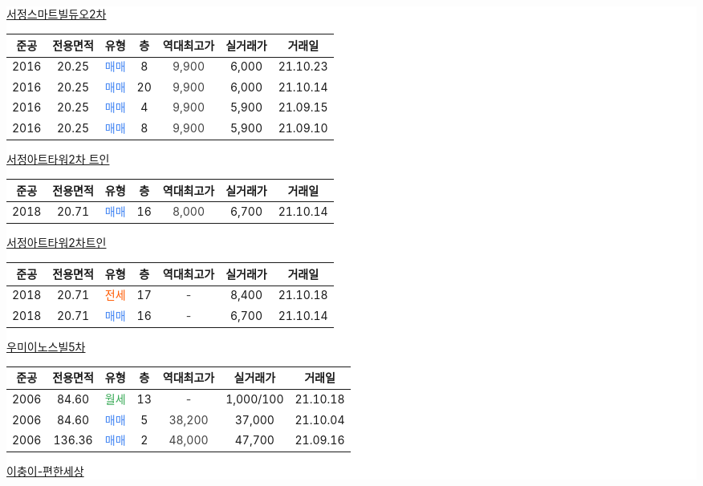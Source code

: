 [서정스마트빌듀오2차](https://search.naver.com/search.naver?query=%EC%84%9C%EC%A0%95%EC%8A%A4%EB%A7%88%ED%8A%B8%EB%B9%8C%EB%93%80%EC%98%A42%EC%B0%A8)

|준공|전용면적|유형|층|역대최고가|실거래가|거래일|
|:---:|:---:|:---:|:---:|:---:|:---:|:---:|
|2016|20.25|<span style="color:#4285F3">매매</span>|8|<span style="color:#444444">9,900</span>|6,000|21.10.23|
|2016|20.25|<span style="color:#4285F3">매매</span>|20|<span style="color:#444444">9,900</span>|6,000|21.10.14|
|2016|20.25|<span style="color:#4285F3">매매</span>|4|<span style="color:#444444">9,900</span>|5,900|21.09.15|
|2016|20.25|<span style="color:#4285F3">매매</span>|8|<span style="color:#444444">9,900</span>|5,900|21.09.10|

[서정아트타워2차 트인](https://search.naver.com/search.naver?query=%EC%84%9C%EC%A0%95%EC%95%84%ED%8A%B8%ED%83%80%EC%9B%8C2%EC%B0%A8+%ED%8A%B8%EC%9D%B8)

|준공|전용면적|유형|층|역대최고가|실거래가|거래일|
|:---:|:---:|:---:|:---:|:---:|:---:|:---:|
|2018|20.71|<span style="color:#4285F3">매매</span>|16|<span style="color:#444444">8,000</span>|6,700|21.10.14|


<script async src="https://pagead2.googlesyndication.com/pagead/js/adsbygoogle.js"></script>

<ins class="adsbygoogle"
     style="display:block"
     data-ad-client="ca-pub-1142216861245946"
     data-ad-slot="4805727019"
     data-ad-format="auto"
     data-full-width-responsive="true"></ins>
<script>
     (adsbygoogle = window.adsbygoogle || []).push({});
</script>


[서정아트타워2차트인](https://search.naver.com/search.naver?query=%EC%84%9C%EC%A0%95%EC%95%84%ED%8A%B8%ED%83%80%EC%9B%8C2%EC%B0%A8%ED%8A%B8%EC%9D%B8)

|준공|전용면적|유형|층|역대최고가|실거래가|거래일|
|:---:|:---:|:---:|:---:|:---:|:---:|:---:|
|2018|20.71|<span style="color:#FF5A00">전세</span>|17|<span style="color:#444444">-</span>|8,400|21.10.18|
|2018|20.71|<span style="color:#4285F3">매매</span>|16|<span style="color:#444444">-</span>|6,700|21.10.14|

[우미이노스빌5차](https://search.naver.com/search.naver?query=%EC%9A%B0%EB%AF%B8%EC%9D%B4%EB%85%B8%EC%8A%A4%EB%B9%8C5%EC%B0%A8)

|준공|전용면적|유형|층|역대최고가|실거래가|거래일|
|:---:|:---:|:---:|:---:|:---:|:---:|:---:|
|2006|84.60|<span style="color:#34A853">월세</span>|13|<span style="color:#444444">-</span>|1,000/100|21.10.18|
|2006|84.60|<span style="color:#4285F3">매매</span>|5|<span style="color:#444444">38,200</span>|37,000|21.10.04|
|2006|136.36|<span style="color:#4285F3">매매</span>|2|<span style="color:#444444">48,000</span>|47,700|21.09.16|

[이충이-편한세상](https://search.naver.com/search.naver?query=%EC%9D%B4%EC%B6%A9%EC%9D%B4-%ED%8E%B8%ED%95%9C%EC%84%B8%EC%83%81)
